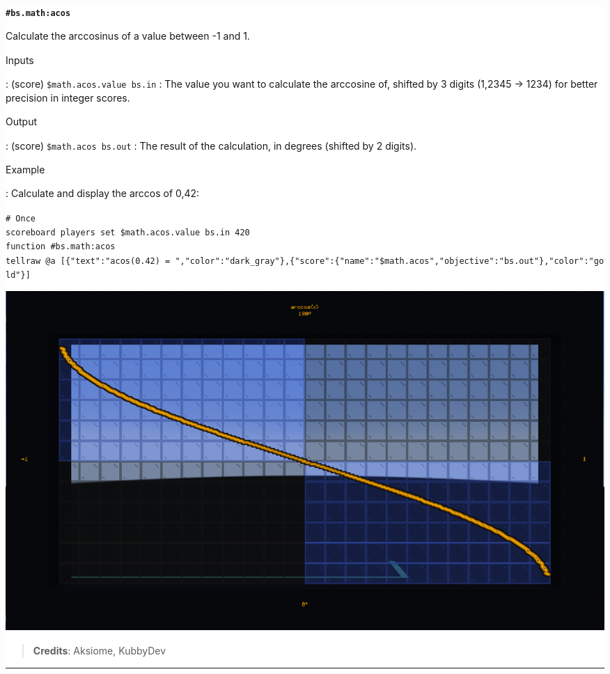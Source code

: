 **`#bs.math:acos`**

Calculate the arccosinus of a value between -1 and 1.

Inputs

:  (score) `$math.acos.value bs.in`
   : The value you want to calculate the arccosine of, shifted by 3 digits (1,2345 -> 1234) for better precision in integer scores.

Output

:  (score) `$math.acos bs.out`
   : The result of the calculation, in degrees (shifted by 2 digits).

Example

:  Calculate and display the arccos of 0,42:
   ```mcfunction
   # Once
   scoreboard players set $math.acos.value bs.in 420
   function #bs.math:acos
   tellraw @a [{"text":"acos(0.42) = ","color":"dark_gray"},{"score":{"name":"$math.acos","objective":"bs.out"},"color":"gold"}]
   ```

![](img/arccos.png)

> **Credits**: Aksiome, KubbyDev

---
